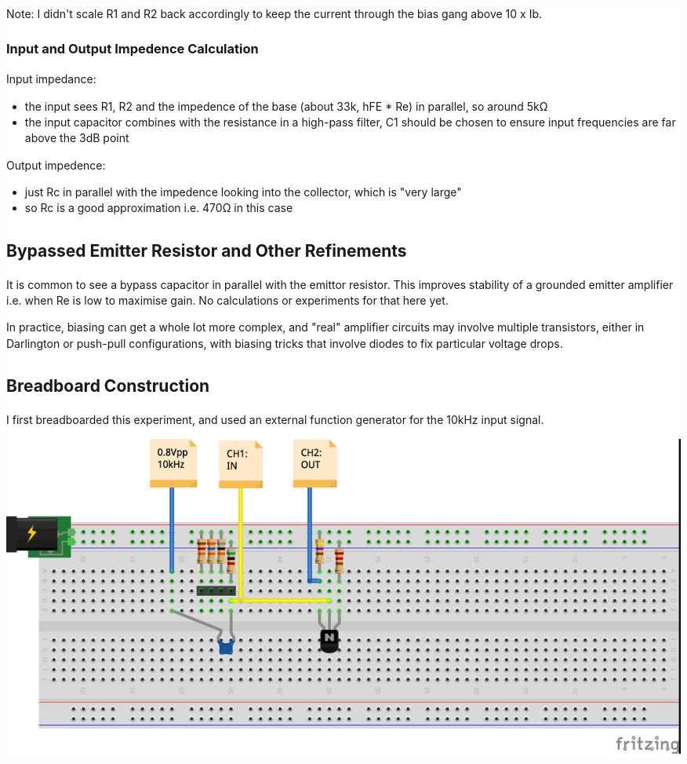Note: I didn't scale R1 and R2 back accordingly to keep the current through the bias gang above 10 x Ib.

### Input and Output Impedence Calculation

Input impedance:

* the input sees R1, R2 and the impedence of the base (about 33k, hFE * Re) in parallel, so around 5kΩ
* the input capacitor combines with the resistance in a high-pass filter, C1 should be chosen to ensure input frequencies are far above the 3dB point

Output impedence:

* just Rc in parallel with the impedence looking into the collector, which is "very large"
* so Rc is a good approximation i.e. 470Ω in this case


## Bypassed Emitter Resistor and Other Refinements

It is common to see a bypass capacitor in parallel with the emittor resistor.
This improves stability of a grounded emitter amplifier i.e. when Re is low to maximise gain.
No calculations or experiments for that here yet.

In practice, biasing can get a whole lot more complex, and "real" amplifier circuits may involve multiple transistors, either in Darlington
or push-pull configurations, with biasing tricks that involve diodes to fix particular voltage drops.


## Breadboard Construction

I first breadboarded this experiment, and used an external function generator for the 10kHz input signal.

![Breadboard](./assets/CommonEmitterAmplifier_bb.jpg?raw=true)
